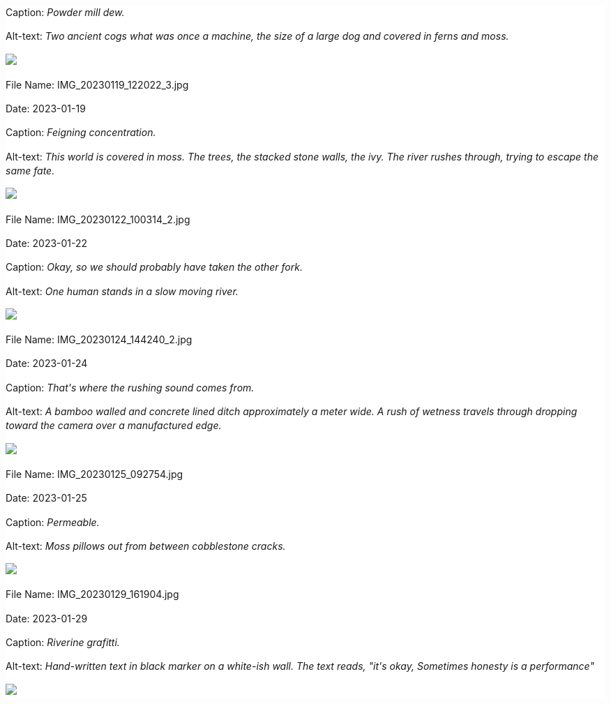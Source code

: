 Caption: *Powder mill dew.*

Alt-text: *Two ancient cogs what was once a machine, the size of a large dog and covered in ferns and moss.*

![](https://raw.githubusercontent.com/deniledam/thesis-images-2023/main/IMG_20230119_122022_3.jpg)

File Name: IMG_20230119_122022_3.jpg

Date: 2023-01-19

Caption: *Feigning concentration.*

Alt-text: *This world is covered in moss. The trees, the stacked stone walls, the ivy. The river rushes through, trying to escape the same fate.*

![](https://raw.githubusercontent.com/deniledam/thesis-images-2023/main/IMG_20230122_100314_2.jpg)

File Name: IMG_20230122_100314_2.jpg

Date: 2023-01-22

Caption: *Okay, so we should probably have taken the other fork.*

Alt-text: *One human stands in a slow moving river.*

![](https://raw.githubusercontent.com/deniledam/thesis-images-2023/main/IMG_20230124_144240_2.jpg)

File Name: IMG_20230124_144240_2.jpg

Date: 2023-01-24

Caption: *That's where the rushing sound comes from.*

Alt-text: *A bamboo walled and concrete lined ditch approximately a meter wide. A rush of wetness travels through dropping toward the camera over a manufactured edge.*

![](https://raw.githubusercontent.com/deniledam/thesis-images-2023/main/IMG_20230125_092754.jpg)

File Name: IMG_20230125_092754.jpg

Date: 2023-01-25

Caption: *Permeable.*

Alt-text: *Moss pillows out from between cobblestone cracks.*

![](https://raw.githubusercontent.com/deniledam/thesis-images-2023/main/IMG_20230129_161904.jpg)

File Name: IMG_20230129_161904.jpg

Date: 2023-01-29

Caption: *Riverine grafitti.*

Alt-text: *Hand-written text in black marker on a white-ish wall. The text reads, "it's okay, Sometimes honesty is a performance"*

![](https://raw.githubusercontent.com/deniledam/thesis-images-2023/main/IMG_20230130_095940_2.jpg)

